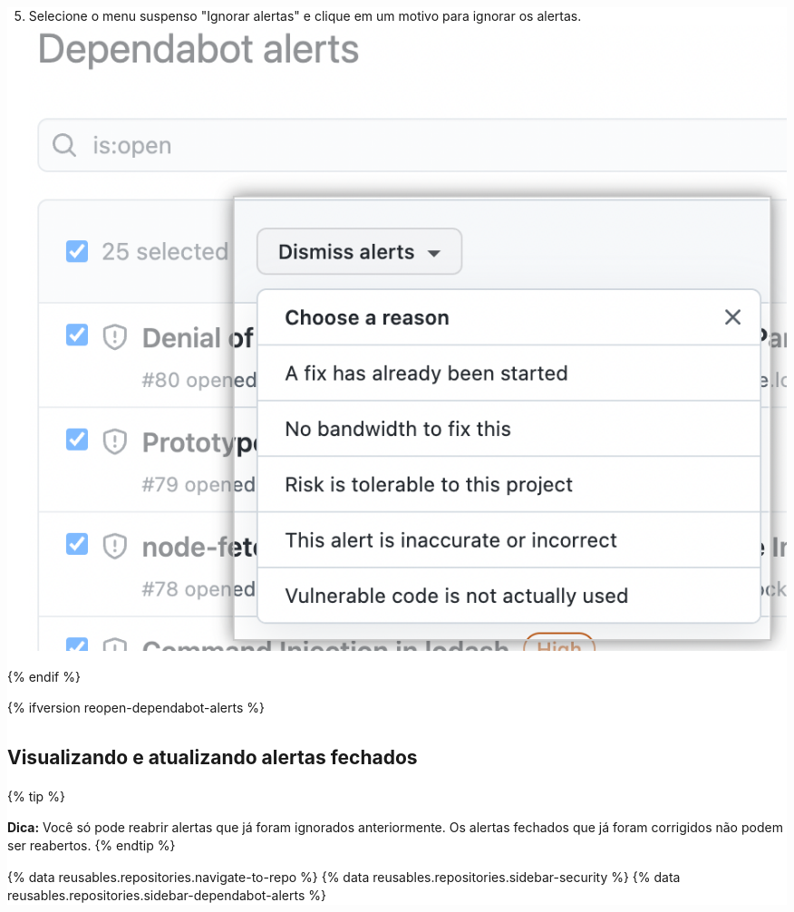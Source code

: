 5. Selecione o menu suspenso "Ignorar alertas" e clique em um motivo para ignorar os alertas. ![Captura de tela da página de alertas abertos com o menu suspenso "Ignorar alertas" destacado](/assets/images/help/graphs/dismiss-multiple-alerts.png)

{% endif %}

{% ifversion reopen-dependabot-alerts %}

## Visualizando e atualizando alertas fechados

{% tip %}

**Dica:** Você só pode reabrir alertas que já foram ignorados anteriormente. Os alertas fechados que já foram corrigidos não podem ser reabertos.
{% endtip %}

{% data reusables.repositories.navigate-to-repo %}
{% data reusables.repositories.sidebar-security %}
{% data reusables.repositories.sidebar-dependabot-alerts %}